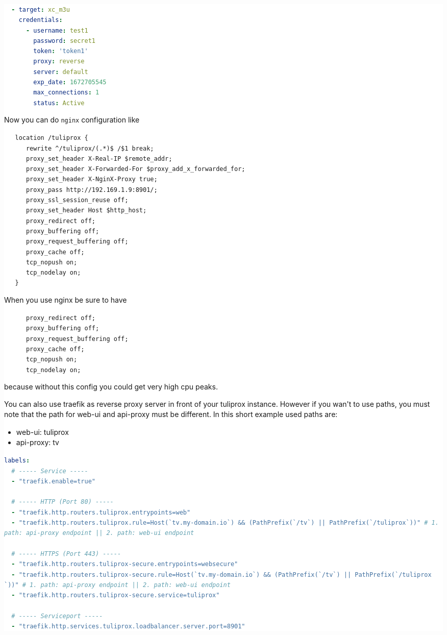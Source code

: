 ```yaml
  - target: xc_m3u
    credentials:
      - username: test1
        password: secret1
        token: 'token1'
        proxy: reverse
        server: default
        exp_date: 1672705545
        max_connections: 1
        status: Active
```

Now you can do `nginx`  configuration like
```config
   location /tuliprox {
      rewrite ^/tuliprox/(.*)$ /$1 break;
      proxy_set_header X-Real-IP $remote_addr;
      proxy_set_header X-Forwarded-For $proxy_add_x_forwarded_for;
      proxy_set_header X-NginX-Proxy true;
      proxy_pass http://192.169.1.9:8901/;
      proxy_ssl_session_reuse off;
      proxy_set_header Host $http_host;
      proxy_redirect off;
      proxy_buffering off;
      proxy_request_buffering off;
      proxy_cache off;
      tcp_nopush on;
      tcp_nodelay on;
   }
```
When you use nginx be sure to have 
```
      proxy_redirect off;
      proxy_buffering off;
      proxy_request_buffering off;
      proxy_cache off;
      tcp_nopush on;
      tcp_nodelay on;
```
because without this config you could get very high cpu peaks.

You can also use traefik as reverse proxy server in front of your tuliprox instance. However if you wan't to use paths, you must note that the path for web-ui and api-proxy must be different. In this short example used paths are:
* web-ui: tuliprox
* api-proxy: tv
```yaml
labels:
  # ----- Service -----
  - "traefik.enable=true"

  # ----- HTTP (Port 80) -----
  - "traefik.http.routers.tuliprox.entrypoints=web"
  - "traefik.http.routers.tuliprox.rule=Host(`tv.my-domain.io`) && (PathPrefix(`/tv`) || PathPrefix(`/tuliprox`))" # 1. path: api-proxy endpoint || 2. path: web-ui endpoint

  # ----- HTTPS (Port 443) -----
  - "traefik.http.routers.tuliprox-secure.entrypoints=websecure"
  - "traefik.http.routers.tuliprox-secure.rule=Host(`tv.my-domain.io`) && (PathPrefix(`/tv`) || PathPrefix(`/tuliprox`))" # 1. path: api-proxy endpoint || 2. path: web-ui endpoint
  - "traefik.http.routers.tuliprox-secure.service=tuliprox"
  
  # ----- Serviceport -----
  - "traefik.http.services.tuliprox.loadbalancer.server.port=8901"

```